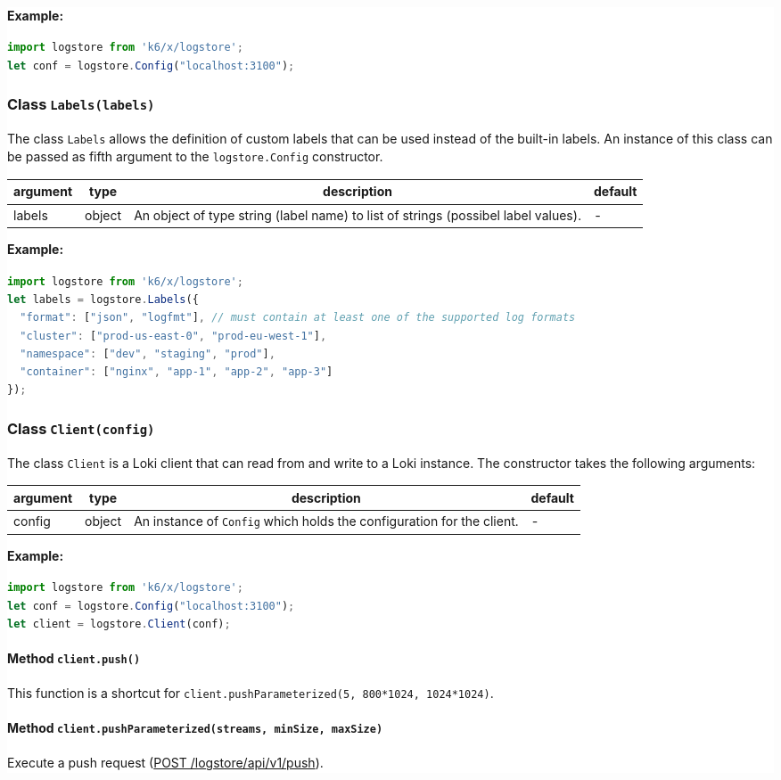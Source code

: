 **Example:**

```js
import logstore from 'k6/x/logstore';
let conf = logstore.Config("localhost:3100");
```

### Class `Labels(labels)`

The class `Labels` allows the definition of custom labels that can be used
instead of the built-in labels. An instance of this class can be passed as
fifth argument to the `logstore.Config` constructor.

| argument | type   | description | default |
| -------- | ------ | ----------- | ------- |
| labels   | object | An object of type string (label name) to list of strings (possibel label values). | - |

**Example:**

```js
import logstore from 'k6/x/logstore';
let labels = logstore.Labels({
  "format": ["json", "logfmt"], // must contain at least one of the supported log formats
  "cluster": ["prod-us-east-0", "prod-eu-west-1"],
  "namespace": ["dev", "staging", "prod"],
  "container": ["nginx", "app-1", "app-2", "app-3"]
});
```

### Class `Client(config)`

The class `Client` is a Loki client that can read from and write to a Loki instance.
The constructor takes the following arguments:

| argument | type   | description | default |
| -------- | ------ | ----------- | ------- |
| config   | object |  An instance of `Config` which holds the configuration for the client. | - |

**Example:**

```js
import logstore from 'k6/x/logstore';
let conf = logstore.Config("localhost:3100");
let client = logstore.Client(conf);
```

#### Method `client.push()`

This function is a shortcut for `client.pushParameterized(5, 800*1024, 1024*1024)`.

#### Method `client.pushParameterized(streams, minSize, maxSize)`

Execute a push request ([POST /logstore/api/v1/push](https://grafana.com/docs/loki/latest/api/#post-lokiapiv1push)).


[^1]: The amount of values can be defined in `cardinality` argument of the client configuration.